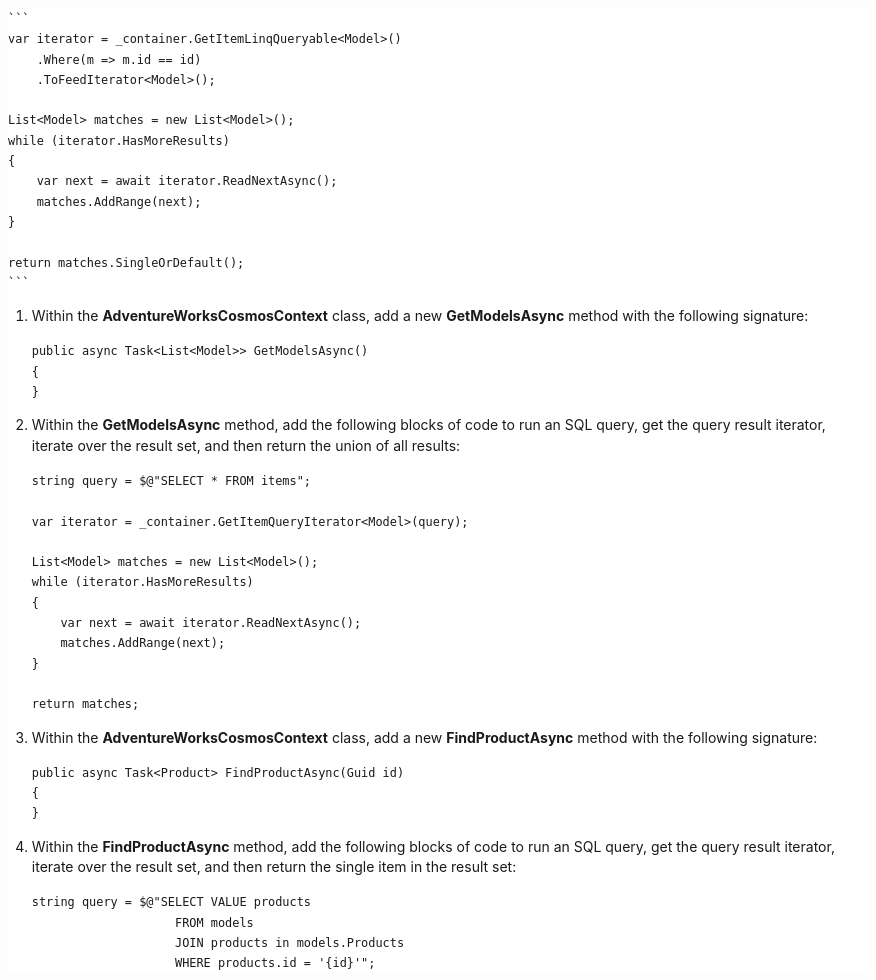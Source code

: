     ```
    var iterator = _container.GetItemLinqQueryable<Model>()
        .Where(m => m.id == id)
        .ToFeedIterator<Model>();

    List<Model> matches = new List<Model>();
    while (iterator.HasMoreResults)
    {
        var next = await iterator.ReadNextAsync();
        matches.AddRange(next);
    }

    return matches.SingleOrDefault();
    ```

1.  Within the **AdventureWorksCosmosContext** class, add a new **GetModelsAsync** method with the following signature:

    ```
    public async Task<List<Model>> GetModelsAsync()
    {
    }
    ```

1.  Within the **GetModelsAsync** method, add the following blocks of code to run an SQL query, get the query result iterator, iterate over the result set, and then return the union of all results:

    ```
    string query = $@"SELECT * FROM items";

    var iterator = _container.GetItemQueryIterator<Model>(query);

    List<Model> matches = new List<Model>();
    while (iterator.HasMoreResults)
    {
        var next = await iterator.ReadNextAsync();
        matches.AddRange(next);
    }

    return matches;
    ```

1.  Within the **AdventureWorksCosmosContext** class, add a new **FindProductAsync** method with the following signature:

    ```
    public async Task<Product> FindProductAsync(Guid id)
    {
    }
    ```

1.  Within the **FindProductAsync** method, add the following blocks of code to run an SQL query, get the query result iterator, iterate over the result set, and then return the single item in the result set:

    ```
    string query = $@"SELECT VALUE products
                        FROM models
                        JOIN products in models.Products
                        WHERE products.id = '{id}'";
